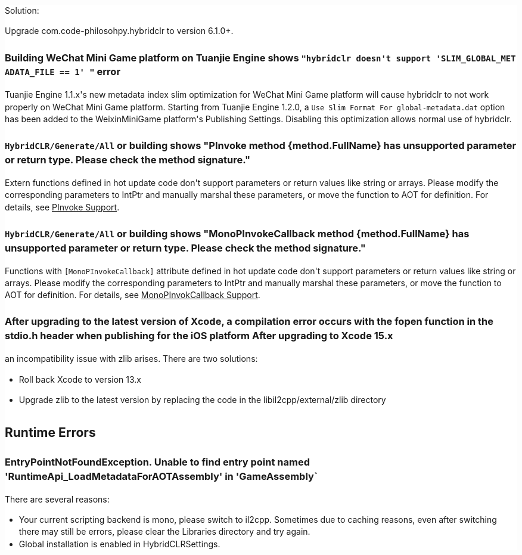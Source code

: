 Solution:

Upgrade com.code-philosohpy.hybridclr to version 6.1.0+.

### Building WeChat Mini Game platform on Tuanjie Engine shows `"hybridclr doesn't support 'SLIM_GLOBAL_METADATA_FILE == 1' "` error

Tuanjie Engine 1.1.x's new metadata index slim optimization for WeChat Mini Game platform will cause hybridclr to not work properly on WeChat Mini Game platform.
Starting from Tuanjie Engine 1.2.0, a `Use Slim Format For global-metadata.dat` option has been added to the WeixinMiniGame platform's Publishing Settings. Disabling this optimization allows normal use of hybridclr.

### `HybridCLR/Generate/All` or building shows "PInvoke method {method.FullName} has unsupported parameter or return type. Please check the method signature."

Extern functions defined in hot update code don't support parameters or return values like string or arrays. Please modify the corresponding parameters to IntPtr and manually marshal these parameters, or move the function to AOT for definition. For details, see [PInvoke Support](../basic/pinvoke).

### `HybridCLR/Generate/All` or building shows "MonoPInvokeCallback method {method.FullName} has unsupported parameter or return type. Please check the method signature."

Functions with `[MonoPInvokeCallback]` attribute defined in hot update code don't support parameters or return values like string or arrays. Please modify the corresponding parameters to IntPtr and manually marshal these parameters, or move the function to AOT for definition.
For details, see [MonoPInvokCallback Support](../basic/monopinvokecallback).

### After upgrading to the latest version of Xcode, a compilation error occurs with the fopen function in the stdio.h header when publishing for the iOS platform After upgrading to Xcode 15.x

an incompatibility issue with zlib arises. There are two solutions:

- Roll back Xcode to version 13.x

- Upgrade zlib to the latest version by replacing the code in the libil2cpp/external/zlib directory

## Runtime Errors

### EntryPointNotFoundException. Unable to find entry point named 'RuntimeApi_LoadMetadataForAOTAssembly' in 'GameAssembly`

There are several reasons:

- Your current scripting backend is mono, please switch to il2cpp. Sometimes due to caching reasons, even after switching there may still be errors, please clear the Libraries directory and try again.
- Global installation is enabled in HybridCLRSettings.
